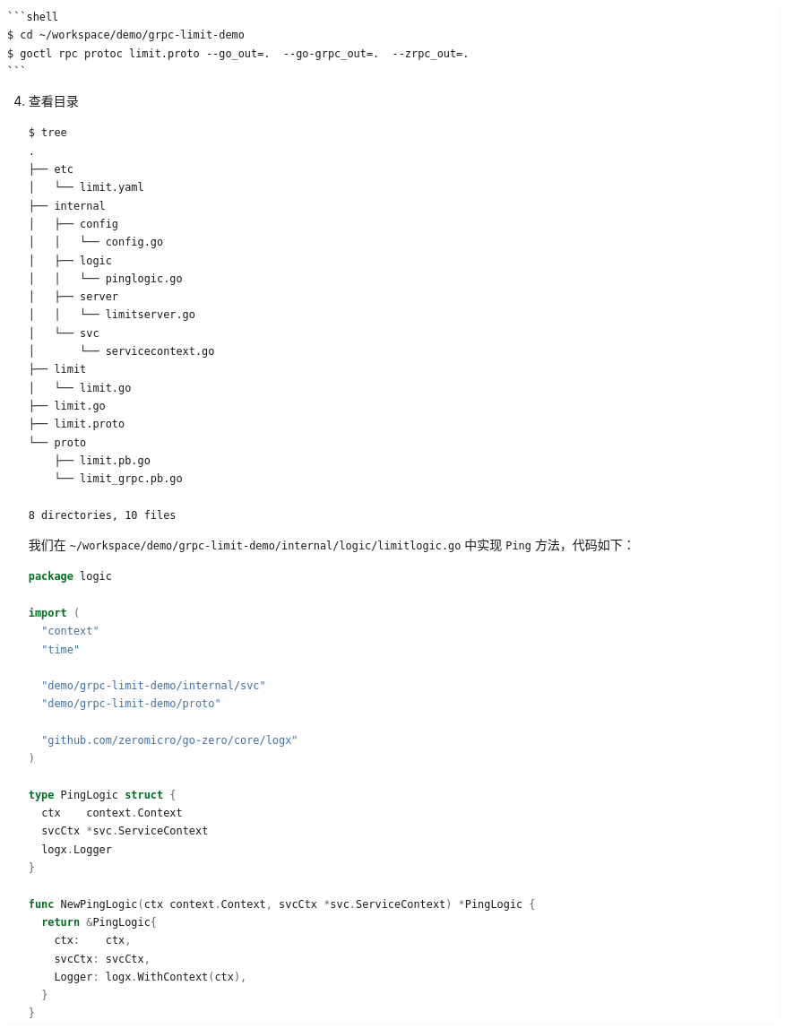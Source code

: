     ```shell
    $ cd ~/workspace/demo/grpc-limit-demo
    $ goctl rpc protoc limit.proto --go_out=.  --go-grpc_out=.  --zrpc_out=.
    ```

4. 查看目录

    ```
    $ tree
    .
    ├── etc
    │   └── limit.yaml
    ├── internal
    │   ├── config
    │   │   └── config.go
    │   ├── logic
    │   │   └── pinglogic.go
    │   ├── server
    │   │   └── limitserver.go
    │   └── svc
    │       └── servicecontext.go
    ├── limit
    │   └── limit.go
    ├── limit.go
    ├── limit.proto
    └── proto
        ├── limit.pb.go
        └── limit_grpc.pb.go

    8 directories, 10 files
    ```

    我们在 `~/workspace/demo/grpc-limit-demo/internal/logic/limitlogic.go` 中实现 `Ping` 方法，代码如下：

    ```go title="imitlogic.go"
    package logic

    import (
      "context"
      "time"

      "demo/grpc-limit-demo/internal/svc"
      "demo/grpc-limit-demo/proto"

      "github.com/zeromicro/go-zero/core/logx"
    )

    type PingLogic struct {
      ctx    context.Context
      svcCtx *svc.ServiceContext
      logx.Logger
    }

    func NewPingLogic(ctx context.Context, svcCtx *svc.ServiceContext) *PingLogic {
      return &PingLogic{
        ctx:    ctx,
        svcCtx: svcCtx,
        Logger: logx.WithContext(ctx),
      }
    }
